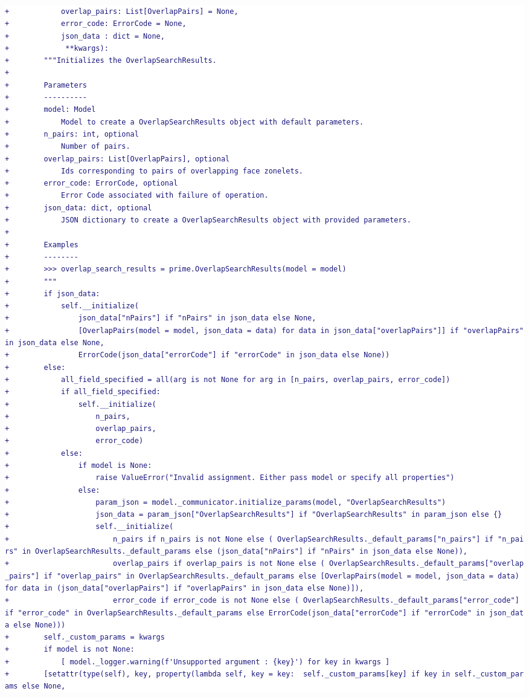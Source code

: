 ```diff
+            overlap_pairs: List[OverlapPairs] = None,
+            error_code: ErrorCode = None,
+            json_data : dict = None,
+             **kwargs):
+        """Initializes the OverlapSearchResults.
+
+        Parameters
+        ----------
+        model: Model
+            Model to create a OverlapSearchResults object with default parameters.
+        n_pairs: int, optional
+            Number of pairs.
+        overlap_pairs: List[OverlapPairs], optional
+            Ids corresponding to pairs of overlapping face zonelets.
+        error_code: ErrorCode, optional
+            Error Code associated with failure of operation.
+        json_data: dict, optional
+            JSON dictionary to create a OverlapSearchResults object with provided parameters.
+
+        Examples
+        --------
+        >>> overlap_search_results = prime.OverlapSearchResults(model = model)
+        """
+        if json_data:
+            self.__initialize(
+                json_data["nPairs"] if "nPairs" in json_data else None,
+                [OverlapPairs(model = model, json_data = data) for data in json_data["overlapPairs"]] if "overlapPairs" in json_data else None,
+                ErrorCode(json_data["errorCode"] if "errorCode" in json_data else None))
+        else:
+            all_field_specified = all(arg is not None for arg in [n_pairs, overlap_pairs, error_code])
+            if all_field_specified:
+                self.__initialize(
+                    n_pairs,
+                    overlap_pairs,
+                    error_code)
+            else:
+                if model is None:
+                    raise ValueError("Invalid assignment. Either pass model or specify all properties")
+                else:
+                    param_json = model._communicator.initialize_params(model, "OverlapSearchResults")
+                    json_data = param_json["OverlapSearchResults"] if "OverlapSearchResults" in param_json else {}
+                    self.__initialize(
+                        n_pairs if n_pairs is not None else ( OverlapSearchResults._default_params["n_pairs"] if "n_pairs" in OverlapSearchResults._default_params else (json_data["nPairs"] if "nPairs" in json_data else None)),
+                        overlap_pairs if overlap_pairs is not None else ( OverlapSearchResults._default_params["overlap_pairs"] if "overlap_pairs" in OverlapSearchResults._default_params else [OverlapPairs(model = model, json_data = data) for data in (json_data["overlapPairs"] if "overlapPairs" in json_data else None)]),
+                        error_code if error_code is not None else ( OverlapSearchResults._default_params["error_code"] if "error_code" in OverlapSearchResults._default_params else ErrorCode(json_data["errorCode"] if "errorCode" in json_data else None)))
+        self._custom_params = kwargs
+        if model is not None:
+            [ model._logger.warning(f'Unsupported argument : {key}') for key in kwargs ]
+        [setattr(type(self), key, property(lambda self, key = key:  self._custom_params[key] if key in self._custom_params else None,
```
